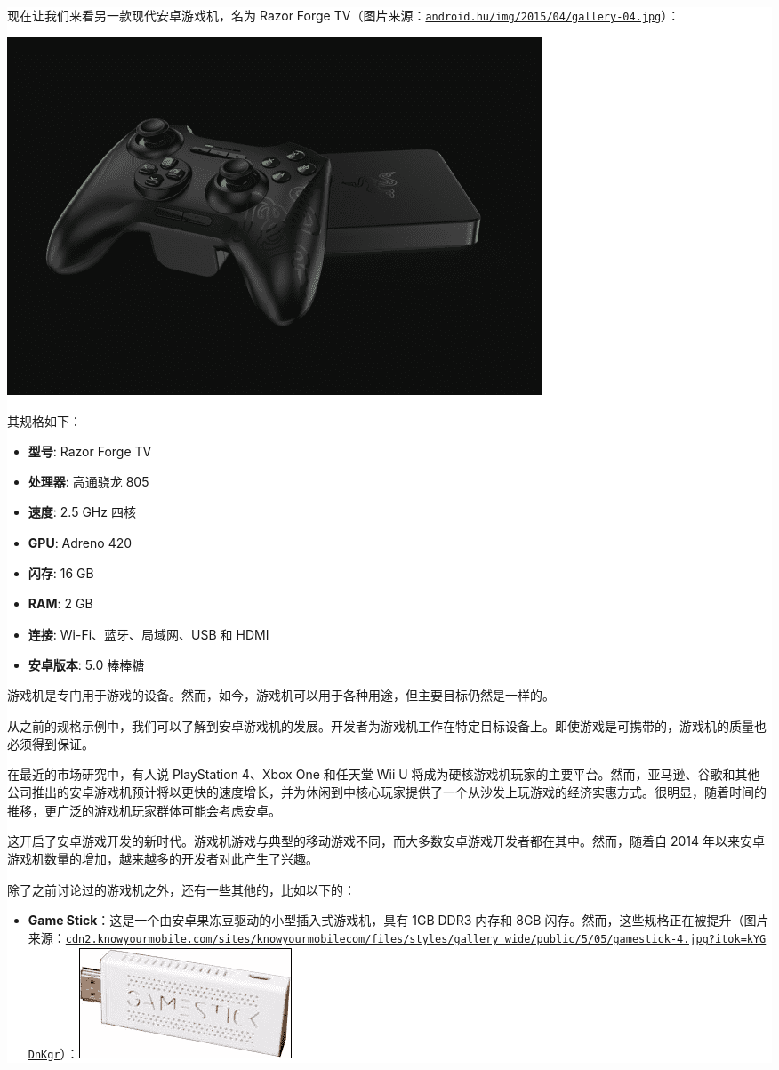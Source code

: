 现在让我们来看另一款现代安卓游戏机，名为 Razor Forge TV（图片来源：[`android.hu/img/2015/04/gallery-04.jpg`](http://android.hu/img/2015/04/gallery-04.jpg)）：

![探索安卓游戏机](img/B05069_02_11.jpg)

其规格如下：

+   **型号**: Razor Forge TV

+   **处理器**: 高通骁龙 805

+   **速度**: 2.5 GHz 四核

+   **GPU**: Adreno 420

+   **闪存**: 16 GB

+   **RAM**: 2 GB

+   **连接**: Wi-Fi、蓝牙、局域网、USB 和 HDMI

+   **安卓版本**: 5.0 棒棒糖

游戏机是专门用于游戏的设备。然而，如今，游戏机可以用于各种用途，但主要目标仍然是一样的。

从之前的规格示例中，我们可以了解到安卓游戏机的发展。开发者为游戏机工作在特定目标设备上。即使游戏是可携带的，游戏机的质量也必须得到保证。

在最近的市场研究中，有人说 PlayStation 4、Xbox One 和任天堂 Wii U 将成为硬核游戏机玩家的主要平台。然而，亚马逊、谷歌和其他公司推出的安卓游戏机预计将以更快的速度增长，并为休闲到中核心玩家提供了一个从沙发上玩游戏的经济实惠方式。很明显，随着时间的推移，更广泛的游戏机玩家群体可能会考虑安卓。

这开启了安卓游戏开发的新时代。游戏机游戏与典型的移动游戏不同，而大多数安卓游戏开发者都在其中。然而，随着自 2014 年以来安卓游戏机数量的增加，越来越多的开发者对此产生了兴趣。

除了之前讨论过的游戏机之外，还有一些其他的，比如以下的：

+   **Game Stick**：这是一个由安卓果冻豆驱动的小型插入式游戏机，具有 1GB DDR3 内存和 8GB 闪存。然而，这些规格正在被提升（图片来源：[`cdn2.knowyourmobile.com/sites/knowyourmobilecom/files/styles/gallery_wide/public/5/05/gamestick-4.jpg?itok=kYGDnKgr`](http://cdn2.knowyourmobile.com/sites/knowyourmobilecom/files/styles/gallery_wide/public/5/05/gamestick-4.jpg?itok=kYGDnKgr)）：![探索安卓游戏机](img/B05069_02_12.jpg)

